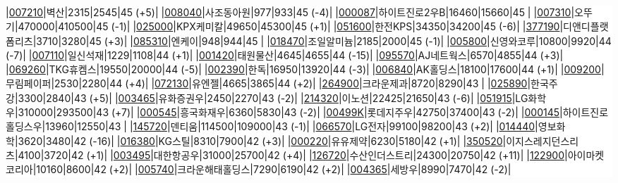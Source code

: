 |[007210](https://finance.daum.net/quotes/A007210)|벽산|2315|2545|45 (+5)|
|[008040](https://finance.daum.net/quotes/A008040)|사조동아원|977|933|45 (-4)|
|[000087](https://finance.daum.net/quotes/A000087)|하이트진로2우B|16460|15660|45 |
|[007310](https://finance.daum.net/quotes/A007310)|오뚜기|470000|410500|45 (-1)|
|[025000](https://finance.daum.net/quotes/A025000)|KPX케미칼|49650|45300|45 (+1)|
|[051600](https://finance.daum.net/quotes/A051600)|한전KPS|34350|34200|45 (-6)|
|[377190](https://finance.daum.net/quotes/A377190)|디앤디플랫폼리츠|3710|3280|45 (+3)|
|[085310](https://finance.daum.net/quotes/A085310)|엔케이|948|944|45 |
|[018470](https://finance.daum.net/quotes/A018470)|조일알미늄|2185|2000|45 (-1)|
|[005800](https://finance.daum.net/quotes/A005800)|신영와코루|10800|9920|44 (-7)|
|[007110](https://finance.daum.net/quotes/A007110)|일신석재|1229|1108|44 (+1)|
|[001420](https://finance.daum.net/quotes/A001420)|태원물산|4645|4655|44 (-15)|
|[095570](https://finance.daum.net/quotes/A095570)|AJ네트웍스|6570|4855|44 (+3)|
|[069260](https://finance.daum.net/quotes/A069260)|TKG휴켐스|19550|20000|44 (-5)|
|[002390](https://finance.daum.net/quotes/A002390)|한독|16950|13920|44 (-3)|
|[006840](https://finance.daum.net/quotes/A006840)|AK홀딩스|18100|17600|44 (+1)|
|[009200](https://finance.daum.net/quotes/A009200)|무림페이퍼|2530|2280|44 (+4)|
|[072130](https://finance.daum.net/quotes/A072130)|유엔젤|4665|3865|44 (+2)|
|[264900](https://finance.daum.net/quotes/A264900)|크라운제과|8720|8290|43 |
|[025890](https://finance.daum.net/quotes/A025890)|한국주강|3300|2840|43 (+5)|
|[003465](https://finance.daum.net/quotes/A003465)|유화증권우|2450|2270|43 (-2)|
|[214320](https://finance.daum.net/quotes/A214320)|이노션|22425|21650|43 (-6)|
|[051915](https://finance.daum.net/quotes/A051915)|LG화학우|310000|293500|43 (+7)|
|[000545](https://finance.daum.net/quotes/A000545)|흥국화재우|6360|5830|43 (-2)|
|[00499K](https://finance.daum.net/quotes/A00499K)|롯데지주우|42750|37400|43 (-2)|
|[000145](https://finance.daum.net/quotes/A000145)|하이트진로홀딩스우|13960|12550|43 |
|[145720](https://finance.daum.net/quotes/A145720)|덴티움|114500|109000|43 (-1)|
|[066570](https://finance.daum.net/quotes/A066570)|LG전자|99100|98200|43 (+2)|
|[014440](https://finance.daum.net/quotes/A014440)|영보화학|3620|3480|42 (-16)|
|[016380](https://finance.daum.net/quotes/A016380)|KG스틸|8310|7900|42 (+3)|
|[000220](https://finance.daum.net/quotes/A000220)|유유제약|6230|5180|42 (+1)|
|[350520](https://finance.daum.net/quotes/A350520)|이지스레지던스리츠|4100|3720|42 (+1)|
|[003495](https://finance.daum.net/quotes/A003495)|대한항공우|31000|25700|42 (+4)|
|[126720](https://finance.daum.net/quotes/A126720)|수산인더스트리|24300|20750|42 (+11)|
|[122900](https://finance.daum.net/quotes/A122900)|아이마켓코리아|10160|8600|42 (+2)|
|[005740](https://finance.daum.net/quotes/A005740)|크라운해태홀딩스|7290|6190|42 (+2)|
|[004365](https://finance.daum.net/quotes/A004365)|세방우|8990|7470|42 (-2)|